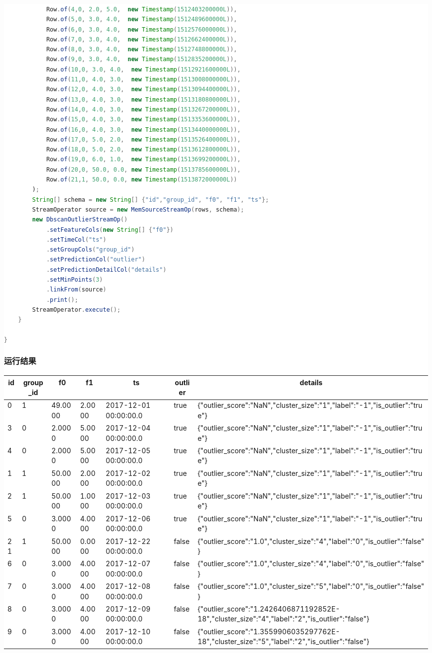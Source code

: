 ```java
			Row.of(4,0, 2.0, 5.0,  new Timestamp(1512403200000L)),
			Row.of(5,0, 3.0, 4.0,  new Timestamp(1512489600000L)),
			Row.of(6,0, 3.0, 4.0,  new Timestamp(1512576000000L)),
			Row.of(7,0, 3.0, 4.0,  new Timestamp(1512662400000L)),
			Row.of(8,0, 3.0, 4.0,  new Timestamp(1512748800000L)),
			Row.of(9,0, 3.0, 4.0,  new Timestamp(1512835200000L)),
			Row.of(10,0, 3.0, 4.0,  new Timestamp(1512921600000L)),
			Row.of(11,0, 4.0, 3.0,  new Timestamp(1513008000000L)),
			Row.of(12,0, 4.0, 3.0,  new Timestamp(1513094400000L)),
			Row.of(13,0, 4.0, 3.0,  new Timestamp(1513180800000L)),
			Row.of(14,0, 4.0, 3.0,  new Timestamp(1513267200000L)),
			Row.of(15,0, 4.0, 3.0,  new Timestamp(1513353600000L)),
			Row.of(16,0, 4.0, 3.0,  new Timestamp(1513440000000L)),
			Row.of(17,0, 5.0, 2.0,  new Timestamp(1513526400000L)),
			Row.of(18,0, 5.0, 2.0,  new Timestamp(1513612800000L)),
			Row.of(19,0, 6.0, 1.0,  new Timestamp(1513699200000L)),
			Row.of(20,0, 50.0, 0.0, new Timestamp(1513785600000L)),
			Row.of(21,1, 50.0, 0.0, new Timestamp(1513872000000L))
		);
		String[] schema = new String[] {"id","group_id", "f0", "f1", "ts"};
		StreamOperator source = new MemSourceStreamOp(rows, schema);
		new DbscanOutlierStreamOp()
			.setFeatureCols(new String[] {"f0"})
			.setTimeCol("ts")
			.setGroupCols("group_id")
			.setPredictionCol("outlier")
			.setPredictionDetailCol("details")
			.setMinPoints(3)
			.linkFrom(source)
			.print();
		StreamOperator.execute();
	}

}

```
### 运行结果

id |group_id|f0 |f1 |ts |outlier|details
---|--------|---|---|---|-------|-------
0|1|49.0000|2.0000|2017-12-01 00:00:00.0|true|{"outlier_score":"NaN","cluster_size":"1","label":"-1","is_outlier":"true"}
3|0|2.0000|5.0000|2017-12-04 00:00:00.0|true|{"outlier_score":"NaN","cluster_size":"1","label":"-1","is_outlier":"true"}
4|0|2.0000|5.0000|2017-12-05 00:00:00.0|true|{"outlier_score":"NaN","cluster_size":"1","label":"-1","is_outlier":"true"}
1|1|50.0000|2.0000|2017-12-02 00:00:00.0|true|{"outlier_score":"NaN","cluster_size":"1","label":"-1","is_outlier":"true"}
2|1|50.0000|1.0000|2017-12-03 00:00:00.0|true|{"outlier_score":"NaN","cluster_size":"1","label":"-1","is_outlier":"true"}
5|0|3.0000|4.0000|2017-12-06 00:00:00.0|true|{"outlier_score":"NaN","cluster_size":"1","label":"-1","is_outlier":"true"}
21|1|50.0000|0.0000|2017-12-22 00:00:00.0|false|{"outlier_score":"1.0","cluster_size":"4","label":"0","is_outlier":"false"}
6|0|3.0000|4.0000|2017-12-07 00:00:00.0|false|{"outlier_score":"1.0","cluster_size":"4","label":"0","is_outlier":"false"}
7|0|3.0000|4.0000|2017-12-08 00:00:00.0|false|{"outlier_score":"1.0","cluster_size":"5","label":"0","is_outlier":"false"}
8|0|3.0000|4.0000|2017-12-09 00:00:00.0|false|{"outlier_score":"1.2426406871192852E-18","cluster_size":"4","label":"2","is_outlier":"false"}
9|0|3.0000|4.0000|2017-12-10 00:00:00.0|false|{"outlier_score":"1.3559906035297762E-18","cluster_size":"5","label":"2","is_outlier":"false"}
